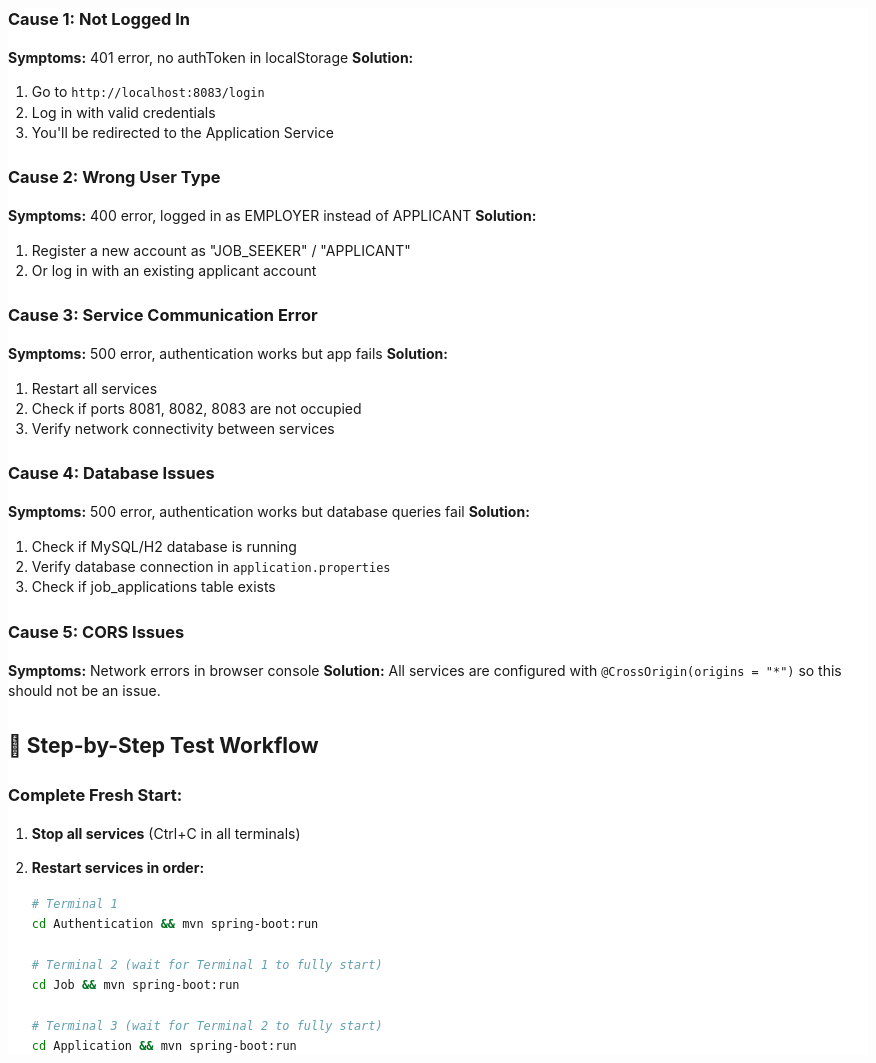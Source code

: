 ### Cause 1: Not Logged In

**Symptoms:** 401 error, no authToken in localStorage
**Solution:**

1. Go to `http://localhost:8083/login`
2. Log in with valid credentials
3. You'll be redirected to the Application Service

### Cause 2: Wrong User Type

**Symptoms:** 400 error, logged in as EMPLOYER instead of APPLICANT
**Solution:**

1. Register a new account as "JOB_SEEKER" / "APPLICANT"
2. Or log in with an existing applicant account

### Cause 3: Service Communication Error

**Symptoms:** 500 error, authentication works but app fails
**Solution:**

1. Restart all services
2. Check if ports 8081, 8082, 8083 are not occupied
3. Verify network connectivity between services

### Cause 4: Database Issues

**Symptoms:** 500 error, authentication works but database queries fail
**Solution:**

1. Check if MySQL/H2 database is running
2. Verify database connection in `application.properties`
3. Check if job_applications table exists

### Cause 5: CORS Issues

**Symptoms:** Network errors in browser console
**Solution:**
All services are configured with `@CrossOrigin(origins = "*")` so this should not be an issue.

## 🚀 Step-by-Step Test Workflow

### Complete Fresh Start:

1. **Stop all services** (Ctrl+C in all terminals)

2. **Restart services in order:**

   ```bash
   # Terminal 1
   cd Authentication && mvn spring-boot:run

   # Terminal 2 (wait for Terminal 1 to fully start)
   cd Job && mvn spring-boot:run

   # Terminal 3 (wait for Terminal 2 to fully start)
   cd Application && mvn spring-boot:run
   ```
